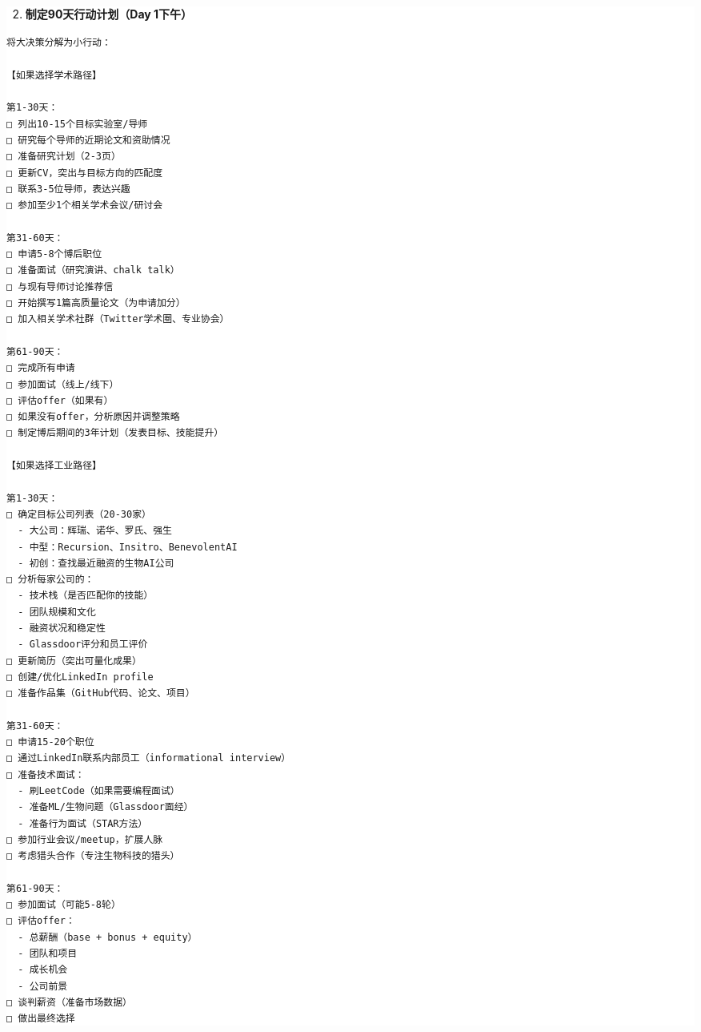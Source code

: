 
2. **制定90天行动计划（Day 1下午）**

```
将大决策分解为小行动：

【如果选择学术路径】

第1-30天：
□ 列出10-15个目标实验室/导师
□ 研究每个导师的近期论文和资助情况
□ 准备研究计划（2-3页）
□ 更新CV，突出与目标方向的匹配度
□ 联系3-5位导师，表达兴趣
□ 参加至少1个相关学术会议/研讨会

第31-60天：
□ 申请5-8个博后职位
□ 准备面试（研究演讲、chalk talk）
□ 与现有导师讨论推荐信
□ 开始撰写1篇高质量论文（为申请加分）
□ 加入相关学术社群（Twitter学术圈、专业协会）

第61-90天：
□ 完成所有申请
□ 参加面试（线上/线下）
□ 评估offer（如果有）
□ 如果没有offer，分析原因并调整策略
□ 制定博后期间的3年计划（发表目标、技能提升）

【如果选择工业路径】

第1-30天：
□ 确定目标公司列表（20-30家）
  - 大公司：辉瑞、诺华、罗氏、强生
  - 中型：Recursion、Insitro、BenevolentAI
  - 初创：查找最近融资的生物AI公司
□ 分析每家公司的：
  - 技术栈（是否匹配你的技能）
  - 团队规模和文化
  - 融资状况和稳定性
  - Glassdoor评分和员工评价
□ 更新简历（突出可量化成果）
□ 创建/优化LinkedIn profile
□ 准备作品集（GitHub代码、论文、项目）

第31-60天：
□ 申请15-20个职位
□ 通过LinkedIn联系内部员工（informational interview）
□ 准备技术面试：
  - 刷LeetCode（如果需要编程面试）
  - 准备ML/生物问题（Glassdoor面经）
  - 准备行为面试（STAR方法）
□ 参加行业会议/meetup，扩展人脉
□ 考虑猎头合作（专注生物科技的猎头）

第61-90天：
□ 参加面试（可能5-8轮）
□ 评估offer：
  - 总薪酬（base + bonus + equity）
  - 团队和项目
  - 成长机会
  - 公司前景
□ 谈判薪资（准备市场数据）
□ 做出最终选择
```